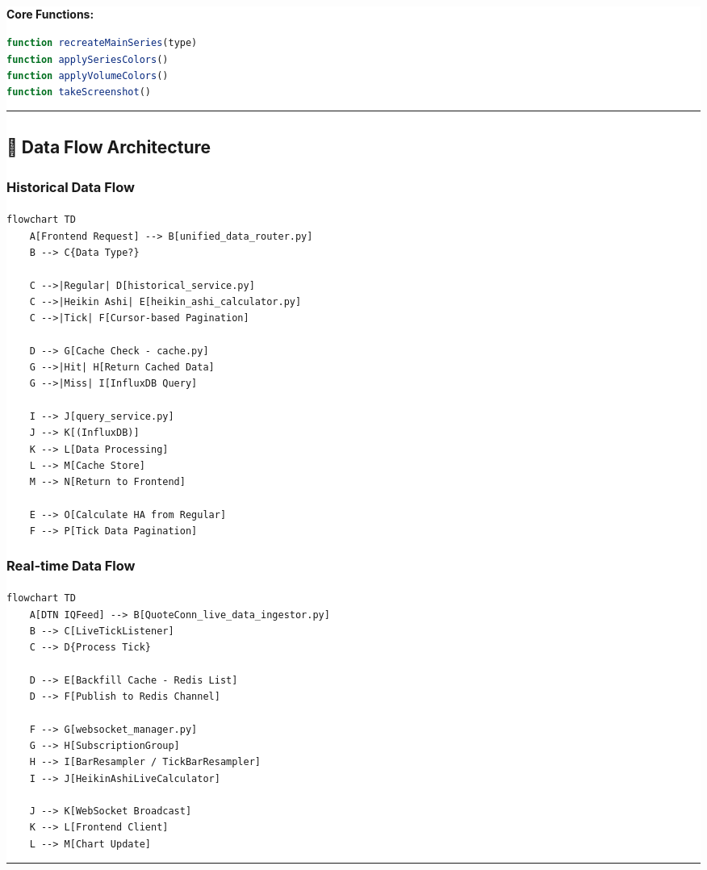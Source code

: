 **Core Functions:**
```javascript
function recreateMainSeries(type)
function applySeriesColors()
function applyVolumeColors()
function takeScreenshot()
```

---

## 🔄 Data Flow Architecture

### **Historical Data Flow**

```mermaid
flowchart TD
    A[Frontend Request] --> B[unified_data_router.py]
    B --> C{Data Type?}
    
    C -->|Regular| D[historical_service.py]
    C -->|Heikin Ashi| E[heikin_ashi_calculator.py]
    C -->|Tick| F[Cursor-based Pagination]
    
    D --> G[Cache Check - cache.py]
    G -->|Hit| H[Return Cached Data]
    G -->|Miss| I[InfluxDB Query]
    
    I --> J[query_service.py]
    J --> K[(InfluxDB)]
    K --> L[Data Processing]
    L --> M[Cache Store]
    M --> N[Return to Frontend]
    
    E --> O[Calculate HA from Regular]
    F --> P[Tick Data Pagination]
```

### **Real-time Data Flow**

```mermaid
flowchart TD
    A[DTN IQFeed] --> B[QuoteConn_live_data_ingestor.py]
    B --> C[LiveTickListener]
    C --> D{Process Tick}
    
    D --> E[Backfill Cache - Redis List]
    D --> F[Publish to Redis Channel]
    
    F --> G[websocket_manager.py]
    G --> H[SubscriptionGroup]
    H --> I[BarResampler / TickBarResampler]
    I --> J[HeikinAshiLiveCalculator]
    
    J --> K[WebSocket Broadcast]
    K --> L[Frontend Client]
    L --> M[Chart Update]
```

---